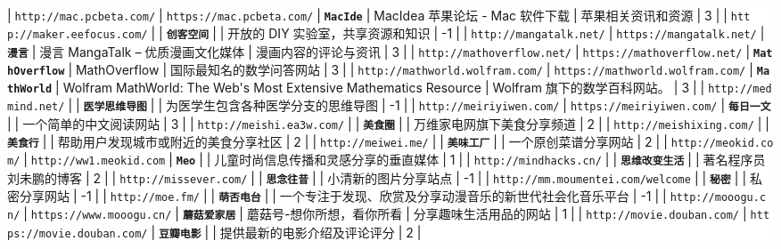 | `http://mac.pcbeta.com/`                                                       | `https://mac.pcbeta.com/`                              | **`MacIde`**                      | MacIdea 苹果论坛 - Mac 软件下载                                           | 苹果相关资讯和资源                                                                         | 3    |
| `http://maker.eefocus.com/`                                                    |                                                        | **`创客空间`**                    |                                                                           | 开放的 DIY 实验室，共享资源和知识                                                          | -1   |
| `http://mangatalk.net/`                                                        | `https://mangatalk.net/`                               | **`漫言`**                        | 漫言 MangaTalk – 优质漫画文化媒体                                         | 漫画内容的评论与资讯                                                                       | 3    |
| `http://mathoverflow.net/`                                                     | `https://mathoverflow.net/`                            | **`MathOverflow`**                | MathOverflow                                                              | 国际最知名的数学问答网站                                                                   | 3    |
| `http://mathworld.wolfram.com/`                                                | `https://mathworld.wolfram.com/`                       | **`MathWorld`**                   | Wolfram MathWorld: The Web's Most Extensive Mathematics Resource          | Wolfram 旗下的数学百科网站。                                                               | 3    |
| `http://medmind.net/`                                                          |                                                        | **`医学思维导图`**                |                                                                           | 为医学生包含各种医学分支的思维导图                                                         | -1   |
| `http://meiriyiwen.com/`                                                       | `https://meiriyiwen.com/`                              | **`每日一文`**                    |                                                                           | 一个简单的中文阅读网站                                                                     | 3    |
| `http://meishi.ea3w.com/`                                                      |                                                        | **`美食圈`**                      |                                                                           | 万维家电网旗下美食分享频道                                                                 | 2    |
| `http://meishixing.com/`                                                       |                                                        | **`美食行`**                      |                                                                           | 帮助用户发现城市或附近的美食分享社区                                                       | 2    |
| `http://meiwei.me/`                                                            |                                                        | **`美味工厂`**                    |                                                                           | 一个原创菜谱分享网站                                                                       | 2    |
| `http://meokid.com/`                                                           | `http://ww1.meokid.com`                                | **`Meo`**                         |                                                                           | 儿童时尚信息传播和灵感分享的垂直媒体                                                       | 1    |
| `http://mindhacks.cn/`                                                         |                                                        | **`思维改变生活`**                |                                                                           | 著名程序员刘未鹏的博客                                                                     | 2    |
| `http://missever.com/`                                                         |                                                        | **`思念往昔`**                    |                                                                           | 小清新的图片分享站点                                                                       | -1   |
| `http://mm.moumentei.com/welcome`                                              |                                                        | **`秘密`**                        |                                                                           | 私密分享网站                                                                               | -1   |
| `http://moe.fm/`                                                               |                                                        | **`萌否电台`**                    |                                                                           | 一个专注于发现、欣赏及分享动漫音乐的新世代社会化音乐平台                                   | -1   |
| `http://mooogu.cn/`                                                            | `https://www.mooogu.cn/`                               | **`蘑菇爱家居`**                  | 蘑菇号-想你所想，看你所看                                                 | 分享趣味生活用品的网站                                                                     | 1    |
| `http://movie.douban.com/`                                                     | `https://movie.douban.com/`                            | **`豆瓣电影`**                    |                                                                           | 提供最新的电影介绍及评论评分                                                               | 2    |